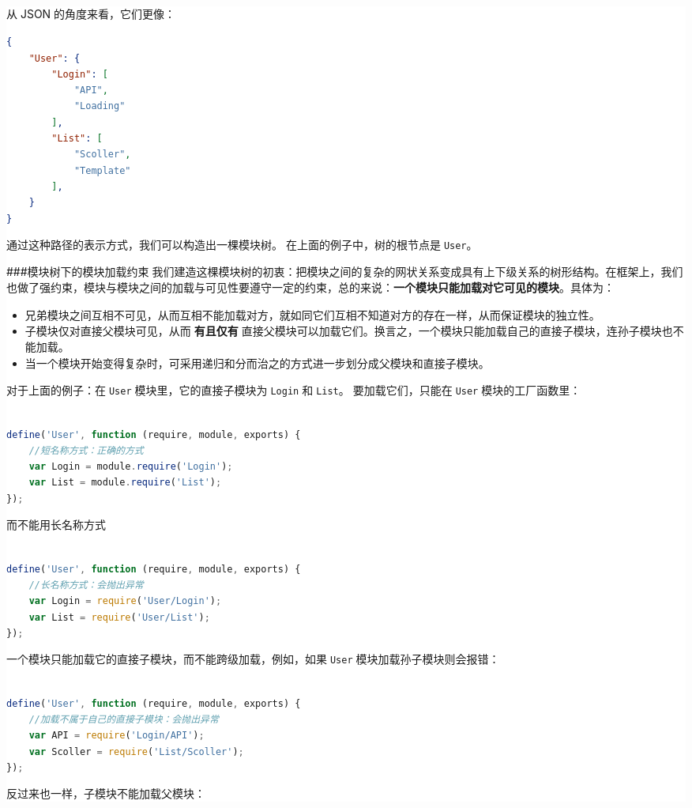 从 JSON 的角度来看，它们更像：

``` json
{
    "User": {
        "Login": [
	        "API", 
	        "Loading"
        ],
        "List": [
	        "Scoller", 
	        "Template"
        ],
    }
}
```

通过这种路径的表示方式，我们可以构造出一棵模块树。 在上面的例子中，树的根节点是 `User`。

###模块树下的模块加载约束
我们建造这棵模块树的初衷：把模块之间的复杂的网状关系变成具有上下级关系的树形结构。在框架上，我们也做了强约束，模块与模块之间的加载与可见性要遵守一定的约束，总的来说：**一个模块只能加载对它可见的模块**。具体为：
- 兄弟模块之间互相不可见，从而互相不能加载对方，就如同它们互相不知道对方的存在一样，从而保证模块的独立性。
- 子模块仅对直接父模块可见，从而 **有且仅有** 直接父模块可以加载它们。换言之，一个模块只能加载自己的直接子模块，连孙子模块也不能加载。
- 当一个模块开始变得复杂时，可采用递归和分而治之的方式进一步划分成父模块和直接子模块。

对于上面的例子：在 `User` 模块里，它的直接子模块为 `Login` 和 `List`。 要加载它们，只能在 `User` 模块的工厂函数里：

``` javascript

define('User', function (require, module, exports) {
    //短名称方式：正确的方式
    var Login = module.require('Login'); 
    var List = module.require('List');
});

``` 

而不能用长名称方式

``` javascript

define('User', function (require, module, exports) {
    //长名称方式：会抛出异常
    var Login = require('User/Login');
    var List = require('User/List');
});

``` 
一个模块只能加载它的直接子模块，而不能跨级加载，例如，如果 `User` 模块加载孙子模块则会报错：
``` javascript

define('User', function (require, module, exports) {
    //加载不属于自己的直接子模块：会抛出异常
    var API = require('Login/API');
    var Scoller = require('List/Scoller');
});

``` 
反过来也一样，子模块不能加载父模块：
